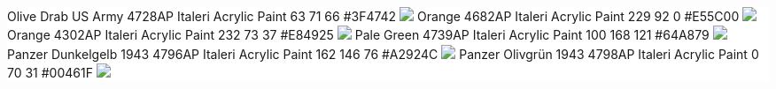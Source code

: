 <td>Olive Drab US Army</td>
<td>4728AP</td>
<td>Italeri Acrylic Paint</td>
<td>63</td>
<td>71</td>
<td>66</td>
<td>#3F4742</td>
<td style="background-color: #3F4742" ><img src="https://via.placeholder.com/40/3F4742/000000?text=+" /></td>
</tr>
<tr>
<td>Orange</td>
<td>4682AP</td>
<td>Italeri Acrylic Paint</td>
<td>229</td>
<td>92</td>
<td>0</td>
<td>#E55C00</td>
<td style="background-color: #E55C00" ><img src="https://via.placeholder.com/40/E55C00/000000?text=+" /></td>
</tr>
<tr>
<td>Orange</td>
<td>4302AP</td>
<td>Italeri Acrylic Paint</td>
<td>232</td>
<td>73</td>
<td>37</td>
<td>#E84925</td>
<td style="background-color: #E84925" ><img src="https://via.placeholder.com/40/E84925/000000?text=+" /></td>
</tr>
<tr>
<td>Pale Green</td>
<td>4739AP</td>
<td>Italeri Acrylic Paint</td>
<td>100</td>
<td>168</td>
<td>121</td>
<td>#64A879</td>
<td style="background-color: #64A879" ><img src="https://via.placeholder.com/40/64A879/000000?text=+" /></td>
</tr>
<tr>
<td>Panzer Dunkelgelb 1943</td>
<td>4796AP</td>
<td>Italeri Acrylic Paint</td>
<td>162</td>
<td>146</td>
<td>76</td>
<td>#A2924C</td>
<td style="background-color: #A2924C" ><img src="https://via.placeholder.com/40/A2924C/000000?text=+" /></td>
</tr>
<tr>
<td>Panzer Olivgrün 1943</td>
<td>4798AP</td>
<td>Italeri Acrylic Paint</td>
<td>0</td>
<td>70</td>
<td>31</td>
<td>#00461F</td>
<td style="background-color: #00461F" ><img src="https://via.placeholder.com/40/00461F/000000?text=+" /></td>
</tr>
<tr>